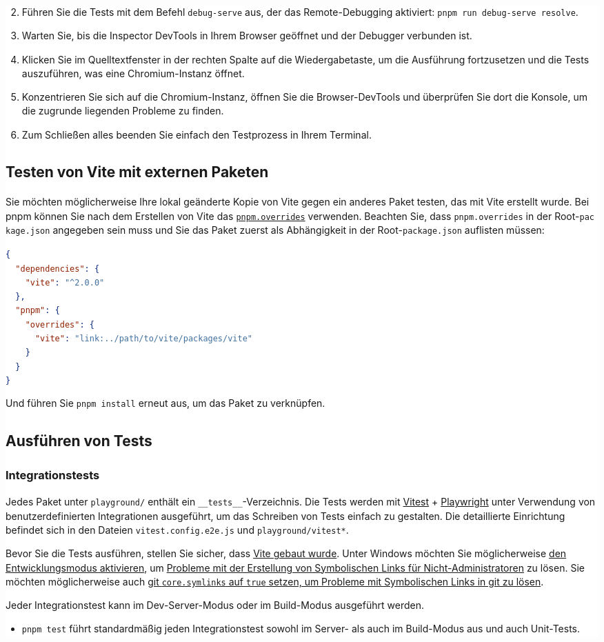 2. Führen Sie die Tests mit dem Befehl `debug-serve` aus, der das Remote-Debugging aktiviert: `pnpm run debug-serve resolve`.

3. Warten Sie, bis die Inspector DevTools in Ihrem Browser geöffnet und der Debugger verbunden ist.

4. Klicken Sie im Quelltextfenster in der rechten Spalte auf die Wiedergabetaste, um die Ausführung fortzusetzen und die Tests auszuführen, was eine Chromium-Instanz öffnet.

5. Konzentrieren Sie sich auf die Chromium-Instanz, öffnen Sie die Browser-DevTools und überprüfen Sie dort die Konsole, um die zugrunde liegenden Probleme zu finden.

6. Zum Schließen alles beenden Sie einfach den Testprozess in Ihrem Terminal.

## Testen von Vite mit externen Paketen

Sie möchten möglicherweise Ihre lokal geänderte Kopie von Vite gegen ein anderes Paket testen, das mit Vite erstellt wurde. Bei pnpm können Sie nach dem Erstellen von Vite das [`pnpm.overrides`](https://pnpm.io/package_json#pnpmoverrides) verwenden. Beachten Sie, dass `pnpm.overrides` in der Root-`package.json` angegeben sein muss und Sie das Paket zuerst als Abhängigkeit in der Root-`package.json` auflisten müssen:

```json
{
  "dependencies": {
    "vite": "^2.0.0"
  },
  "pnpm": {
    "overrides": {
      "vite": "link:../path/to/vite/packages/vite"
    }
  }
}
```

Und führen Sie `pnpm install` erneut aus, um das Paket zu verknüpfen.

## Ausführen von Tests

### Integrationstests

Jedes Paket unter `playground/` enthält ein `__tests__`-Verzeichnis. Die Tests werden mit [Vitest](https://vitest.dev/) + [Playwright](https://playwright.dev/) unter Verwendung von benutzerdefinierten Integrationen ausgeführt, um das Schreiben von Tests einfach zu gestalten. Die detaillierte Einrichtung befindet sich in den Dateien `vitest.config.e2e.js` und `playground/vitest*`.

Bevor Sie die Tests ausführen, stellen Sie sicher, dass [Vite gebaut wurde](#repo-setup). Unter Windows möchten Sie möglicherweise [den Entwicklungsmodus aktivieren](https://docs.microsoft.com/en-us/windows/apps/get-started/enable-your-device-for-development), um [Probleme mit der Erstellung von Symbolischen Links für Nicht-Administratoren](https://github.com/vitejs/vite/issues/7390) zu lösen. Sie möchten möglicherweise auch [git `core.symlinks` auf `true` setzen, um Probleme mit Symbolischen Links in git zu lösen](https://github.com/vitejs/vite/issues/5242).

Jeder Integrationstest kann im Dev-Server-Modus oder im Build-Modus ausgeführt werden.

- `pnpm test` führt standardmäßig jeden Integrationstest sowohl im Server- als auch im Build-Modus aus und auch Unit-Tests.
